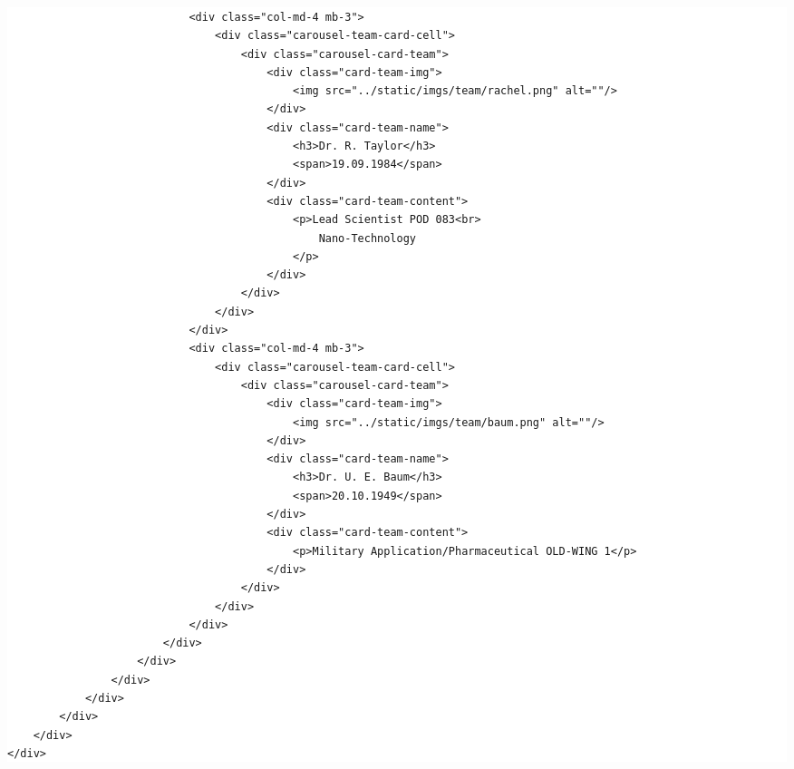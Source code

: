                                 <div class="col-md-4 mb-3">
                                    <div class="carousel-team-card-cell">
                                        <div class="carousel-card-team">
                                            <div class="card-team-img">
                                                <img src="../static/imgs/team/rachel.png" alt=""/>
                                            </div>
                                            <div class="card-team-name">
                                                <h3>Dr. R. Taylor</h3>
                                                <span>19.09.1984</span>
                                            </div>
                                            <div class="card-team-content">
                                                <p>Lead Scientist POD 083<br>
                                                    Nano-Technology
                                                </p>
                                            </div>
                                        </div>
                                    </div>
                                </div>
                                <div class="col-md-4 mb-3">
                                    <div class="carousel-team-card-cell">
                                        <div class="carousel-card-team">
                                            <div class="card-team-img">
                                                <img src="../static/imgs/team/baum.png" alt=""/>
                                            </div>
                                            <div class="card-team-name">
                                                <h3>Dr. U. E. Baum</h3>
                                                <span>20.10.1949</span>
                                            </div>
                                            <div class="card-team-content">
                                                <p>Military Application/Pharmaceutical OLD-WING 1</p>
                                            </div>
                                        </div>
                                    </div>
                                </div>
                            </div>
                        </div>
                    </div>
                </div>
            </div>
        </div>
    </div>
</section>